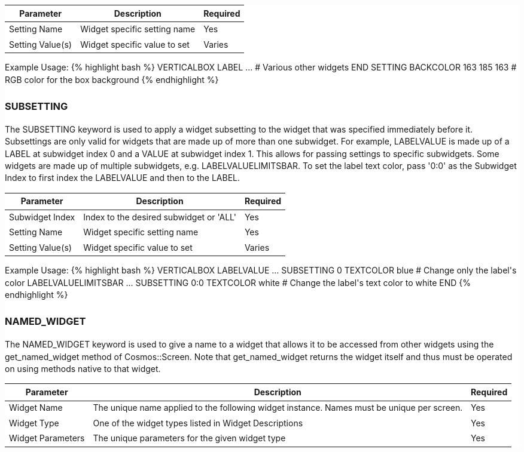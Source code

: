 | Parameter | Description | Required |
|-----------|-------------|----------|
| Setting Name | Widget specific setting name | Yes |
| Setting Value(s) | Widget specific value to set | Varies |

Example Usage:
{% highlight bash %}
VERTICALBOX
  LABEL ... # Various other widgets
END
SETTING BACKCOLOR 163 185 163 # RGB color for the box background
{% endhighlight %}

### SUBSETTING
The SUBSETTING keyword is used to apply a widget subsetting to the widget that was specified immediately before it. Subsettings are only valid for widgets that are made up of more than one subwidget.  For example, LABELVALUE is made up of a LABEL at subwidget index 0 and a VALUE at subwidget index 1.  This allows for passing settings to specific subwidgets. Some widgets are made up of multiple subwidgets, e.g. LABELVALUELIMITSBAR. To set the label text color, pass '0:0' as the Subwidget Index to first index the LABELVALUE and then to the LABEL.

| Parameter | Description | Required |
|-----------|-------------|----------|
| Subwidget Index | Index to the desired subwidget or 'ALL' | Yes |
| Setting Name | Widget specific setting name | Yes |
| Setting Value(s) | Widget specific value to set | Varies |

Example Usage:
{% highlight bash %}
VERTICALBOX
  LABELVALUE ...
    SUBSETTING 0 TEXTCOLOR blue # Change only the label's color
  LABELVALUELIMITSBAR ...
    SUBSETTING 0:0 TEXTCOLOR white # Change the label's text color to white
END
{% endhighlight %}

### NAMED_WIDGET
The NAMED_WIDGET keyword is used to give a name to a widget that allows it to be accessed from other widgets using the get_named_widget method of Cosmos::Screen. Note that get_named_widget returns the widget itself and thus must be operated on using methods native to that widget.

| Parameter | Description | Required |
|-----------|-------------|----------|
| Widget Name | The unique name applied to the following widget instance. Names must be unique per screen. | Yes |
| Widget Type | One of the widget types listed in Widget Descriptions | Yes |
| Widget Parameters | The unique parameters for the given widget type | Yes |

